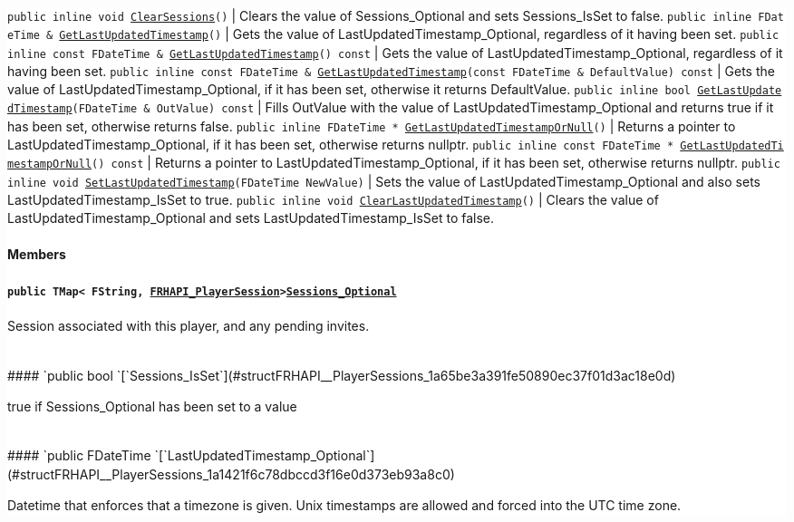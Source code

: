 `public inline void `[`ClearSessions`](#structFRHAPI__PlayerSessions_1a11f4d310ceb782cf2b7912bb7d853910)`()` | Clears the value of Sessions_Optional and sets Sessions_IsSet to false.
`public inline FDateTime & `[`GetLastUpdatedTimestamp`](#structFRHAPI__PlayerSessions_1a721f38d6641e78b9930b400bf9112ee3)`()` | Gets the value of LastUpdatedTimestamp_Optional, regardless of it having been set.
`public inline const FDateTime & `[`GetLastUpdatedTimestamp`](#structFRHAPI__PlayerSessions_1a3cd547cd72593da70e58358cce255a72)`() const` | Gets the value of LastUpdatedTimestamp_Optional, regardless of it having been set.
`public inline const FDateTime & `[`GetLastUpdatedTimestamp`](#structFRHAPI__PlayerSessions_1a261728fd87870f4f529146642b413fe7)`(const FDateTime & DefaultValue) const` | Gets the value of LastUpdatedTimestamp_Optional, if it has been set, otherwise it returns DefaultValue.
`public inline bool `[`GetLastUpdatedTimestamp`](#structFRHAPI__PlayerSessions_1af64484360e07e3dbf4c4477b33ac6523)`(FDateTime & OutValue) const` | Fills OutValue with the value of LastUpdatedTimestamp_Optional and returns true if it has been set, otherwise returns false.
`public inline FDateTime * `[`GetLastUpdatedTimestampOrNull`](#structFRHAPI__PlayerSessions_1a33739c3ea2556fdb10a6183583fe3971)`()` | Returns a pointer to LastUpdatedTimestamp_Optional, if it has been set, otherwise returns nullptr.
`public inline const FDateTime * `[`GetLastUpdatedTimestampOrNull`](#structFRHAPI__PlayerSessions_1a2560de427b581886661de0c0d9a393bb)`() const` | Returns a pointer to LastUpdatedTimestamp_Optional, if it has been set, otherwise returns nullptr.
`public inline void `[`SetLastUpdatedTimestamp`](#structFRHAPI__PlayerSessions_1a890896cdf1ba717ef7c12b11f7a540ba)`(FDateTime NewValue)` | Sets the value of LastUpdatedTimestamp_Optional and also sets LastUpdatedTimestamp_IsSet to true.
`public inline void `[`ClearLastUpdatedTimestamp`](#structFRHAPI__PlayerSessions_1a158685391d310a57b456883520d177d0)`()` | Clears the value of LastUpdatedTimestamp_Optional and sets LastUpdatedTimestamp_IsSet to false.

#### Members

#### `public TMap< FString, `[`FRHAPI_PlayerSession`](RHAPI_PlayerSession.md#structFRHAPI__PlayerSession)` > `[`Sessions_Optional`](#structFRHAPI__PlayerSessions_1ac0452090142cdd25a70291a47731e4ed) <a id="structFRHAPI__PlayerSessions_1ac0452090142cdd25a70291a47731e4ed"></a>

Session associated with this player, and any pending invites.

<br>
#### `public bool `[`Sessions_IsSet`](#structFRHAPI__PlayerSessions_1a65be3a391fe50890ec37f01d3ac18e0d) <a id="structFRHAPI__PlayerSessions_1a65be3a391fe50890ec37f01d3ac18e0d"></a>

true if Sessions_Optional has been set to a value

<br>
#### `public FDateTime `[`LastUpdatedTimestamp_Optional`](#structFRHAPI__PlayerSessions_1a1421f6c78dbccd3f16e0d373eb93a8c0) <a id="structFRHAPI__PlayerSessions_1a1421f6c78dbccd3f16e0d373eb93a8c0"></a>

Datetime that enforces that a timezone is given. Unix timestamps are allowed and forced into the UTC time zone.
